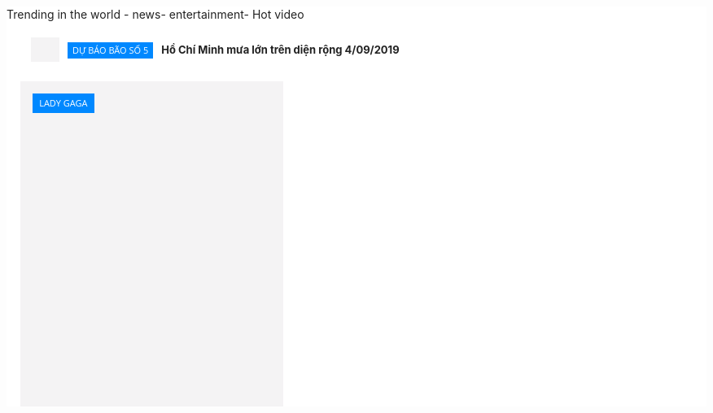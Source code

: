 <a href="https://tvfam.blogspot.com/2019/09/trending-in-world-news-entertainment.html" style="color: #222222; outline: 0px; text-decoration-line: none; transition: all 0.3s ease 0s;">Trending in the world - news- entertainment- Hot video</a></h3>
</li>
<li style="display: inline-block; float: left; height: 38px; line-height: 38px; list-style: none; margin: 0px 0px 0px 30px; outline: 0px; padding: 0px; transition: all 0.3s ease 0s;"><div class="tk-thumb" style="float: left; margin: 4px 10px 0px 0px; outline: 0px; transition: all 0.3s ease 0s;">
<a class="tk-img" href="https://tvfam.blogspot.com/2019/09/ho-chi-minh-mua-lon-tren-dien-rong.html" style="background: url(&quot;https://1.bp.blogspot.com/-bNOThV_cLME/XW-HRxoIWPI/AAAAAAAAFdY/80-dRM9txAksEcjxbgC-3wBdVCDx_OZtwCLcBGAs/s640/IMG20190904135717.jpg&quot;) center center / cover no-repeat; color: #0088ff; display: block; height: 30px; outline: 0px; overflow: hidden; position: relative; text-decoration-line: none; transition: all 0.3s ease 0s; width: 35px;"><span class="img-overlay" style="background-color: rgba(40, 35, 40, 0.05); height: 30px; left: 0px; outline: 0px; position: absolute; top: 0px; transition: all 0.3s ease 0s; width: 35px; z-index: 1;"></span></a></div>
<a class="post-tag icon dự báo bão số 5" href="https://tvfam.blogspot.com/search/label/d%E1%BB%B1%20b%C3%A1o%20b%C3%A3o%20s%E1%BB%91%205?&amp;max-results=8" style="background-color: #0088ff; color: white; display: inline-block; float: left; font-family: &quot;Open Sans&quot;, sans-serif; font-size: 11px; font-weight: 400; height: 18px; line-height: 18px; margin-right: 10px; margin-top: 10px; outline: 0px; padding: 1px 6px; position: relative; text-decoration-line: none; text-transform: uppercase; transition: all 0.3s ease 0s;">DỰ BÁO BÃO SỐ 5</a><h3 class="recent-title" style="display: inline-block; font-size: 13px; line-height: 15px; margin: 0px; outline: 0px; position: relative; transition: all 0.3s ease 0s;">
<a href="https://tvfam.blogspot.com/2019/09/ho-chi-minh-mua-lon-tren-dien-rong.html" style="color: #222222; outline: 0px; text-decoration-line: none; transition: all 0.3s ease 0s;">Hồ Chí Minh mưa lớn trên diện rộng 4/09/2019</a></h3>
</li>
</ul>
</div>
</div>
</div>
<div class="clear" style="clear: both; outline: 0px; transition: all 0.3s ease 0s;">
</div>
<span class="widget-item-control" style="float: right; height: 20px; margin-top: -20px; outline: 0px; position: relative; transition: all 0.3s ease 0s; z-index: 10;"></span><div class="clear" style="clear: both; outline: 0px; transition: all 0.3s ease 0s;">
</div>
</div>
</div>
<div class="featured row" id="featured" style="margin: 0px auto; max-width: 96%; outline: 0px; position: relative; transition: all 0.3s ease 0s; width: 1170px;">
<div class="featured-sec section" id="featured-sec" name="Featured Posts" style="margin: 0px; outline: 0px; padding: 0px; transition: all 0.3s ease 0s;">
<div class="widget HTML" data-version="1" id="HTML2" style="line-height: 1.4; margin: 0px; min-height: 0px; outline: 0px; padding: 0px; position: relative; transition: all 0.3s ease 0s;">
<div class="widget-content" style="outline: 0px; transition: all 0.3s ease 0s;">
<ul style="font-weight: 700; height: auto; line-height: 1.2; list-style: none; margin: 20px 0px 0px !important; outline: 0px; overflow: hidden; padding: 0px; transition: all 0.3s ease 0s;">
<li style="box-sizing: border-box; float: left; height: 400px; list-style: none; margin: 0px; outline: 0px; overflow: hidden; padding: 0px 6px 0px 0px; position: relative; transition: all 0.3s ease 0s; width: 329.273px;"><div class="featured-inner" style="outline: 0px; overflow: hidden; position: relative; transition: all 0.3s ease 0s;">
<a class="post-tag icon Lady Gaga" href="https://tvfam.blogspot.com/search/label/Lady%20Gaga" style="background-color: #0088ff; color: white; font-family: &quot;Open Sans&quot;, sans-serif; font-size: 11px; font-weight: 400; height: 20px; left: 15px; line-height: 20px; outline: 0px; padding: 2px 8px; position: absolute; text-decoration-line: none; text-transform: uppercase; top: 15px; transition: all 0.3s ease 0s; z-index: 5;">LADY GAGA</a><a class="rcp-thumb" href="https://tvfam.blogspot.com/2019/09/the-truth-lady-gaga-makeup-review.html" style="background: url(&quot;https://img.youtube.com/vi/Dpjuu_GY92w/mqdefault.jpg&quot;) center center / cover no-repeat; color: #0088ff; display: block; height: 400px; outline: 0px; overflow: hidden; position: relative; text-decoration-line: none; transition: all 0.3s ease 0s; width: 323.273px;"><span class="featured-overlay" style="background-color: rgba(40, 35, 40, 0.05); height: 400px; left: 0px; outline: 0px; position: absolute; top: 0px; transition: all 0.3s ease 0s; width: 323.273px; z-index: 1;"></span></a><div class="post-panel" style="bottom: 0px; box-sizing: border-box; left: 0px; outline: 0px; padding: 20px; position: absolute; transition: all 0.3s ease 0s; width: 323.273px; z-index: 2;">
